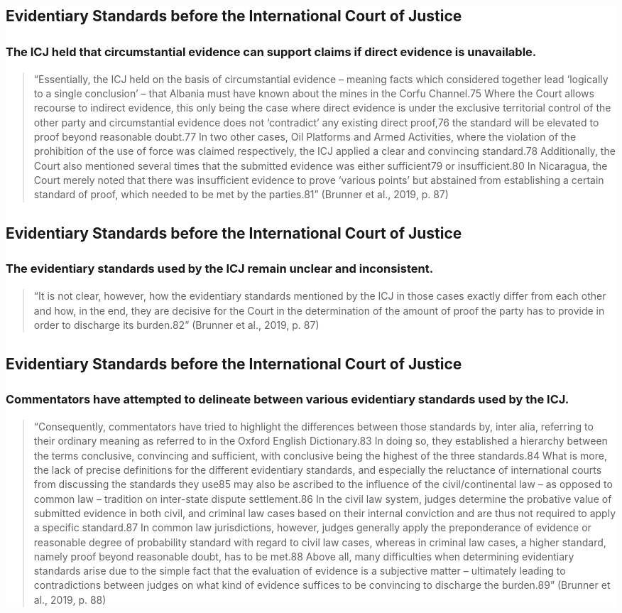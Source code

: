 ## Evidentiary Standards before the International Court of Justice

### The ICJ held that circumstantial evidence can support claims if direct evidence is unavailable.

> “Essentially, the ICJ held on the basis of circumstantial evidence – meaning facts which considered together lead ‘logically to a single conclusion’ – that Albania must have known about the mines in the Corfu Channel.75 Where the Court allows recourse to indirect evidence, this only being the case where direct evidence is under the exclusive territorial control of the other party and circumstantial evidence does not ‘contradict’ any existing direct proof,76 the standard will be elevated to proof beyond reasonable doubt.77 In two other cases, Oil Platforms and Armed Activities, where the violation of the prohibition of the use of force was claimed respectively, the ICJ applied a clear and convincing standard.78 Additionally, the Court also mentioned several times that the submitted evidence was either sufficient79 or insufficient.80 In Nicaragua, the Court merely noted that there was insufficient evidence to prove ‘various points’ but abstained from establishing a certain standard of proof, which needed to be met by the parties.81” (Brunner et al., 2019, p. 87)

## Evidentiary Standards before the International Court of Justice

### The evidentiary standards used by the ICJ remain unclear and inconsistent.

> “It is not clear, however, how the evidentiary standards mentioned by the ICJ in those cases exactly differ from each other and how, in the end, they are decisive for the Court in the determination of the amount of proof the party has to provide in order to discharge its burden.82” (Brunner et al., 2019, p. 87)

## Evidentiary Standards before the International Court of Justice

### Commentators have attempted to delineate between various evidentiary standards used by the ICJ.

> “Consequently, commentators have tried to highlight the differences between those standards by, inter alia, referring to their ordinary meaning as referred to in the Oxford English Dictionary.83 In doing so, they established a hierarchy between the terms conclusive, convincing and sufficient, with conclusive being the highest of the three standards.84 What is more, the lack of precise definitions for the different evidentiary standards, and especially the reluctance of international courts from discussing the standards they use85 may also be ascribed to the influence of the civil/continental law – as opposed to common law – tradition on inter-state dispute settlement.86 In the civil law system, judges determine the probative value of submitted evidence in both civil, and criminal law cases based on their internal conviction and are thus not required to apply a specific standard.87 In common law jurisdictions, however, judges generally apply the preponderance of evidence or reasonable degree of probability standard with regard to civil law cases, whereas in criminal law cases, a higher standard, namely proof beyond reasonable doubt, has to be met.88 Above all, many difficulties when determining evidentiary standards arise due to the simple fact that the evaluation of evidence is a subjective matter – ultimately leading to contradictions between judges on what kind of evidence suffices to be convincing to discharge the burden.89” (Brunner et al., 2019, p. 88)
